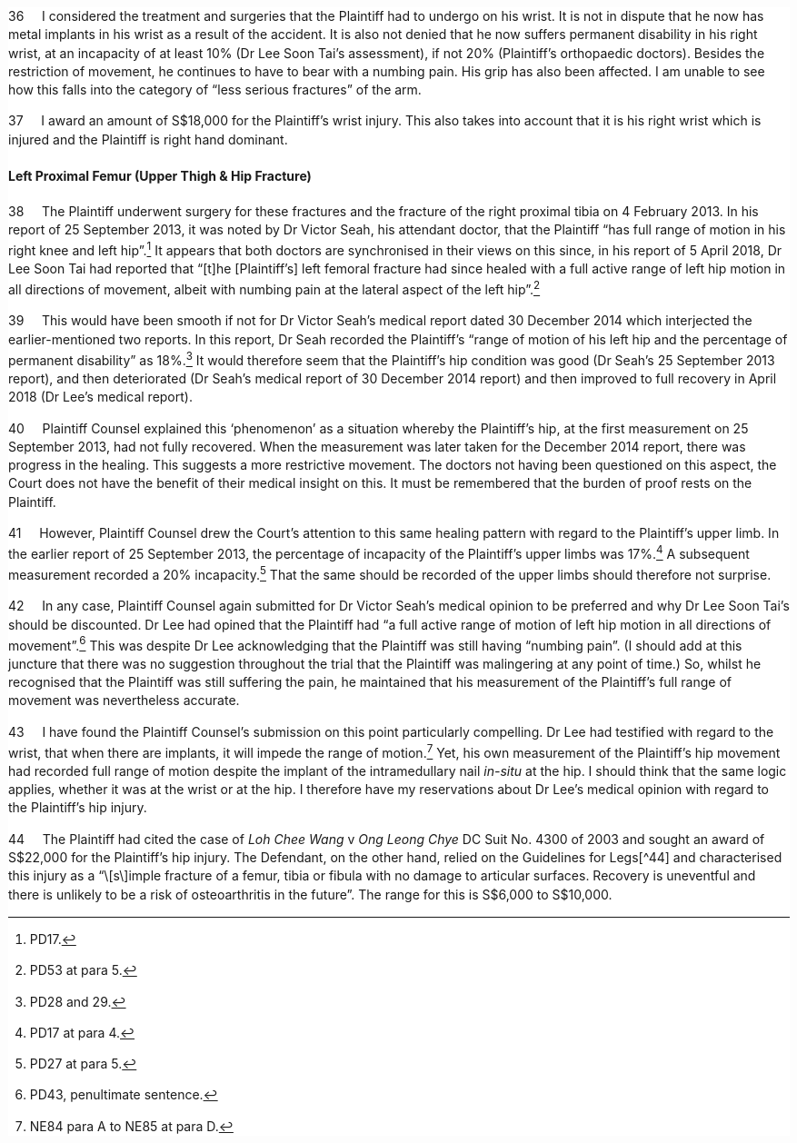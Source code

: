 36     I considered the treatment and surgeries that the Plaintiff had to undergo on his wrist. It is not in dispute that he now has metal implants in his wrist as a result of the accident. It is also not denied that he now suffers permanent disability in his right wrist, at an incapacity of at least 10% (Dr Lee Soon Tai’s assessment), if not 20% (Plaintiff’s orthopaedic doctors). Besides the restriction of movement, he continues to have to bear with a numbing pain. His grip has also been affected. I am unable to see how this falls into the category of “less serious fractures” of the arm.

37     I award an amount of S$18,000 for the Plaintiff’s wrist injury. This also takes into account that it is his right wrist which is injured and the Plaintiff is right hand dominant.

#### Left Proximal Femur (Upper Thigh & Hip Fracture)

38     The Plaintiff underwent surgery for these fractures and the fracture of the right proximal tibia on 4 February 2013. In his report of 25 September 2013, it was noted by Dr Victor Seah, his attendant doctor, that the Plaintiff “has full range of motion in his right knee and left hip”.[^37] It appears that both doctors are synchronised in their views on this since, in his report of 5 April 2018, Dr Lee Soon Tai had reported that “\[t\]he \[Plaintiff’s\] left femoral fracture had since healed with a full active range of left hip motion in all directions of movement, albeit with numbing pain at the lateral aspect of the left hip”.[^38]

39     This would have been smooth if not for Dr Victor Seah’s medical report dated 30 December 2014 which interjected the earlier-mentioned two reports. In this report, Dr Seah recorded the Plaintiff’s “range of motion of his left hip and the percentage of permanent disability” as 18%.[^39] It would therefore seem that the Plaintiff’s hip condition was good (Dr Seah’s 25 September 2013 report), and then deteriorated (Dr Seah’s medical report of 30 December 2014 report) and then improved to full recovery in April 2018 (Dr Lee’s medical report).

40     Plaintiff Counsel explained this ‘phenomenon’ as a situation whereby the Plaintiff’s hip, at the first measurement on 25 September 2013, had not fully recovered. When the measurement was later taken for the December 2014 report, there was progress in the healing. This suggests a more restrictive movement. The doctors not having been questioned on this aspect, the Court does not have the benefit of their medical insight on this. It must be remembered that the burden of proof rests on the Plaintiff.

41     However, Plaintiff Counsel drew the Court’s attention to this same healing pattern with regard to the Plaintiff’s upper limb. In the earlier report of 25 September 2013, the percentage of incapacity of the Plaintiff’s upper limbs was 17%.[^40] A subsequent measurement recorded a 20% incapacity.[^41] That the same should be recorded of the upper limbs should therefore not surprise.

42     In any case, Plaintiff Counsel again submitted for Dr Victor Seah’s medical opinion to be preferred and why Dr Lee Soon Tai’s should be discounted. Dr Lee had opined that the Plaintiff had “a full active range of motion of left hip motion in all directions of movement”.[^42] This was despite Dr Lee acknowledging that the Plaintiff was still having “numbing pain”. (I should add at this juncture that there was no suggestion throughout the trial that the Plaintiff was malingering at any point of time.) So, whilst he recognised that the Plaintiff was still suffering the pain, he maintained that his measurement of the Plaintiff’s full range of movement was nevertheless accurate.

43     I have found the Plaintiff Counsel’s submission on this point particularly compelling. Dr Lee had testified with regard to the wrist, that when there are implants, it will impede the range of motion.[^43] Yet, his own measurement of the Plaintiff’s hip movement had recorded full range of motion despite the implant of the intramedullary nail _in-situ_ at the hip. I should think that the same logic applies, whether it was at the wrist or at the hip. I therefore have my reservations about Dr Lee’s medical opinion with regard to the Plaintiff’s hip injury.

44     The Plaintiff had cited the case of _Loh Chee Wang_ v _Ong Leong Chye_ DC Suit No. 4300 of 2003 and sought an award of S$22,000 for the Plaintiff’s hip injury. The Defendant, on the other hand, relied on the Guidelines for Legs[^44] and characterised this injury as a “\[s\]imple fracture of a femur, tibia or fibula with no damage to articular surfaces. Recovery is uneventful and there is unlikely to be a risk of osteoarthritis in the future”. The range for this is S$6,000 to S$10,000.


[^1]: References shall be made to the Bundles which were tendered in the course of the proceedings by their markings and the page numbers as follows:Plaintiff’s Bundle of DocumentsPD1-126Plaintiff’s Bundle of Affidavits (P-Aff)PF1-119Defendant’s Bundle of Documents DD1-51Defendant’s Bundle of Medical ReportsDM1-49For references to the Notes of Evidence, as the Plaintiff has compiled the notes of evidence from the various days of hearing into a Bundle, these shall be referred to as NE1-110.
[^2]: PD16, Dr Victor Seah’s medical report. See also NE31. (All references to “NE” are to the Plaintiff’s bound **Bundle of Notes of Evidence (Assessment of Damages)**.
[^3]: Plaintiff’s Closing Submissions, at para 3.
[^4]: Order 40A rule 2 Rules of Court.
[^5]: NE36, and NE 83-84.
[^6]: NE83-84.
[^7]: NE36 at para C.
[^8]: NE32, at para B-C.
[^9]: NE33, at para B-C.
[^10]: NE32 at para D-E.
[^11]: PD16-17.
[^12]: _Ibid._.
[^13]: PD16.
[^14]: _Ibid._.
[^15]: PD26.
[^16]: NE34.
[^17]: PD27.
[^18]: DM16.
[^19]: DM13.
[^20]: Plaintiff’s Closing Submissions at para 21.
[^21]: NE101 to NE102 at para A.
[^22]: _Ibid._, at para 9.
[^23]: NE102.
[^24]: Plaintiff’s Closing Submissions, at para 17.
[^25]: PD16.
[^26]: _Ibid._.
[^27]: PD27.
[^28]: NE34, at para A-B.
[^29]: DD18.
[^30]: PD52.
[^31]: PD52.
[^32]: PD26.
[^33]: _Ibid._, at p38.
[^34]: PD16,
[^35]: DD20.
[^36]: NE85 at para A-B.
[^37]: PD17.
[^38]: PD53 at para 5.
[^39]: PD28 and 29.
[^40]: PD17 at para 4.
[^41]: PD27 at para 5.
[^42]: PD43, penultimate sentence.
[^43]: NE84 para A to NE85 at para D.
[^44]: Guidelines, at p50, A.(c)(ii).
[^45]: PD28 at para 5.
[^46]: PD53 at para 1.
[^47]: PD17 at para 3.
[^48]: PD28 at para 6.
[^49]: PD42 and 43.
[^50]: PD54 at para 6.
[^51]: NE91 at para C-E.
[^52]: NE89 at para C.
[^53]: NE89 at para D-E.
[^54]: PD54 at para 4.
[^55]: Plaintiff’s Closing Submissions at para 46.
[^56]: Guidelines, at p50, para A.(c)(ii)
[^57]: PD23.
[^58]: _Ibid._.
[^59]: Guidelines, at p6.
[^60]: Guidelines, p7 at para B.
[^61]: Plaintiff’s Closing Submissions, at para 55.
[^62]: _Ibid._, at para 62.
[^63]: DD6.
[^64]: PD31-32.
[^65]: NE54 at para B-C.
[^66]: NE56 at para D-E.
[^67]: NE54 at para A-B.
[^68]: PD31-32 at the 1st para 7 (there is mis-numbering with two paras 7), DM11 at paras 70.
[^69]: DM11 at 68.
[^70]: DM11 at para 70. See Ms Khoo Sue Anne’s report at PD23-24.
[^71]: _Ibid._.
[^72]: _Ibid._, at para 79.
[^73]: PD23 and PD31.
[^74]: PD
[^75]: PD23-24 and PD30-32; and DM3-12, and in particular, paragraph 60_ff_.
[^76]: PD10, at para 64.
[^77]: NE67 at para D.
[^78]: Plaintiff’s Closing Submissions at para 66.
[^79]: NE65 at para E to NE66 at para B.
[^80]: DM10 at para 60.
[^81]: DM10 at para 61.
[^82]: The Plaintiff has a Diploma in Mechanical Engineering, according to Ms Khoo Sue Anne’s report of 27 March 2014 at PD23.
[^83]: NE56 at para A-B.
[^84]: PD24 under TEST RESULTS AND DISCUSSION.
[^85]: 1st and 2nd Defendants’ Closing Submissions from p17_ff_.
[^86]: Consultant, Department of Opthalmology & Visual Sciences, KTPH, at PD22.
[^87]: Associate Consultant, Department of Dental Surgery (Oral and Maxillofacial Surgery), KTPH, at PD18-19
[^88]: PD35.
[^89]: 1st and 2nd Defendants’ Closing Submissions at pp17-20.
[^90]: Plaintiff’s Closing Submissions at para 69.
[^91]: PD19.
[^92]: Plaintiff’s Closing Submissions, at para 74.
[^93]: PD22.
[^94]: Guidelines, at p10, para D.(e).
[^95]: Guidelines, at p10, para D.(g).
[^96]: See para 77 above.
[^97]: _Ibid._, at para 52.
[^98]: Guidelines, at p57, A.(a).
[^99]: Guidelines, at p16.
[^100]: NE28 at para C-D.
[^101]: NE28, at para C-E
[^102]: PD25.
[^103]: NE26 at para C.
[^104]: 1st and 2nd Defendants’ Closing Submissions at para 63.
[^105]: Guidelines, at p13, paragraph F.(c).
[^106]: PD19.
[^107]: Guidelines, at p13, paragraph F.(d).
[^108]: Plaintiff’s Closing Submissions, at para 93.
[^109]: PF6 at para 20.
[^110]: NE15 at para E.
[^111]: PF6 at \[20\].
[^112]: NE15 at \[E\].
[^113]: NE4 at para A-B.
[^114]: NE7 at para E; NE8 at para C-E.
[^115]: _Ibid._, at \[53\].